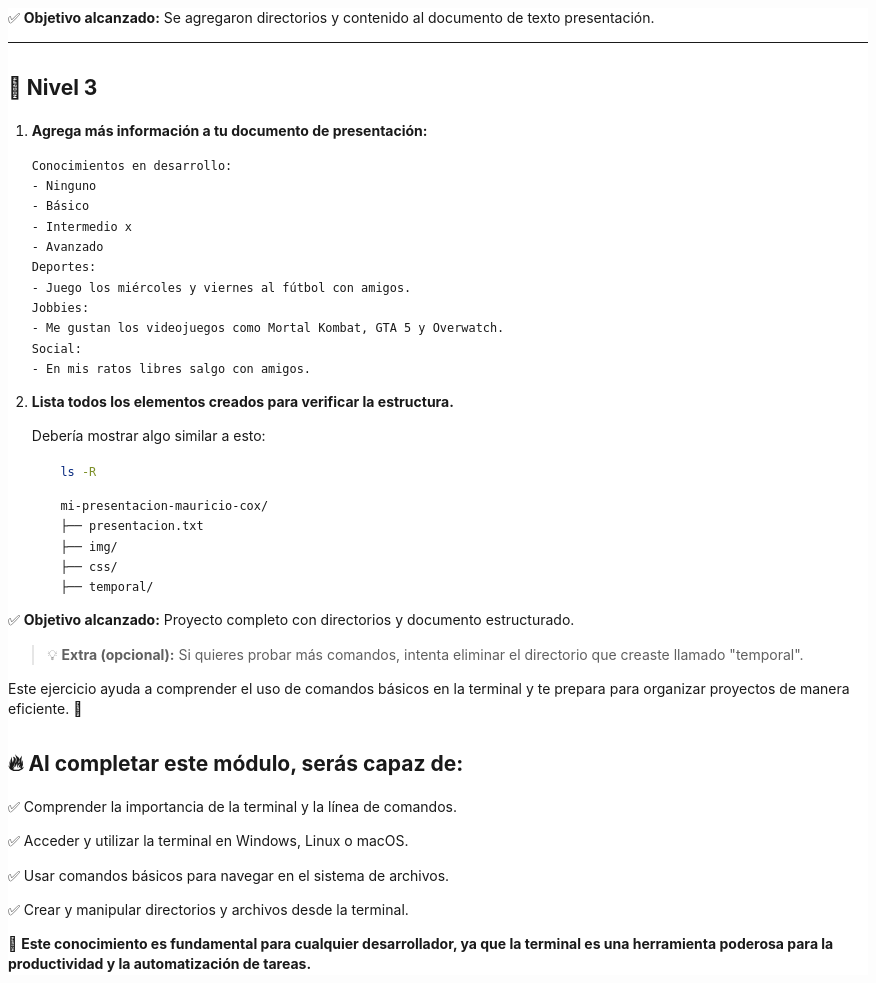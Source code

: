 ✅ **Objetivo alcanzado:** Se agregaron directorios y contenido al documento de texto presentación.

---

## 🚀 **Nivel 3**

1.  **Agrega más información a tu documento de presentación:**

    ```
    Conocimientos en desarrollo:
    - Ninguno
    - Básico
    - Intermedio x
    - Avanzado
    Deportes:
    - Juego los miércoles y viernes al fútbol con amigos.
    Jobbies:
    - Me gustan los videojuegos como Mortal Kombat, GTA 5 y Overwatch.
    Social:
    - En mis ratos libres salgo con amigos.

    ```

2.  **Lista todos los elementos creados para verificar la estructura.**

    Debería mostrar algo similar a esto:

    ```bash
        ls -R
    ```

    ```bash
        mi-presentacion-mauricio-cox/
        ├── presentacion.txt
        ├── img/
        ├── css/
        ├── temporal/
    ```

✅ **Objetivo alcanzado:** Proyecto completo con directorios y documento estructurado.

> 💡 **Extra (opcional):** Si quieres probar más comandos, intenta eliminar el directorio que creaste llamado "temporal".

Este ejercicio ayuda a comprender el uso de comandos básicos en la terminal y te prepara para organizar proyectos de manera eficiente. 🚀

## 🔥 **Al completar este módulo, serás capaz de:**

✅ Comprender la importancia de la terminal y la línea de comandos.

✅ Acceder y utilizar la terminal en Windows, Linux o macOS.

✅ Usar comandos básicos para navegar en el sistema de archivos.

✅ Crear y manipular directorios y archivos desde la terminal.

🚀 **Este conocimiento es fundamental para cualquier desarrollador, ya que la terminal es una herramienta poderosa para la productividad y la automatización de tareas.**
